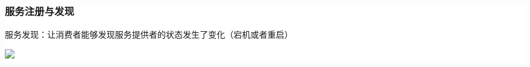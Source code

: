 ### 服务注册与发现

服务发现：让消费者能够发现服务提供者的状态发生了变化（宕机或者重启）

![](http://dubbo.apache.org/img/architecture.png)

